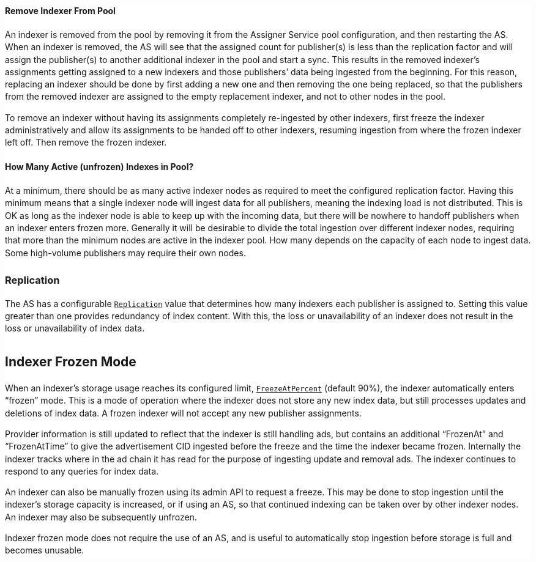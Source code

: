 #### Remove Indexer From Pool

An indexer is removed from the pool by removing it from the Assigner Service pool configuration, and then restarting the AS. When an indexer is removed, the AS will see that the assigned count for publisher(s) is less than the replication factor and will assign the publisher(s) to another additional indexer in the pool and start a sync. This results in the removed indexer’s assignments getting assigned to a new indexers and those publishers’ data being ingested from the beginning. For this reason, replacing an indexer should be done by first adding a new one and then removing the one being replaced, so that the publishers from the removed indexer are assigned to the empty replacement indexer, and not to other nodes in the pool.

To remove an indexer without having its assignments completely re-ingested by other indexers, first freeze the indexer administratively and allow its assignments to be handed off to other indexers, resuming ingestion from where the frozen indexer left off. Then remove the frozen indexer.

#### How Many Active (unfrozen) Indexes in Pool?

At a minimum, there should be as many active indexer nodes as required to meet the configured replication factor. Having this minimum means that a single indexer node will ingest data for all publishers, meaning the indexing load is not distributed. This is OK as long as the indexer node is able to keep up with the incoming data, but there will be nowhere to handoff publishers when an indexer enters frozen more. Generally it will be desirable to divide the total ingestion over different indexer nodes, requiring that more than the minimum nodes are active in the indexer pool. How many depends on the capacity of each node to ingest data. Some high-volume publishers may require their own nodes.

### Replication

The AS has a configurable [`Replication`](https://pkg.go.dev/github.com/ipni/storetheindex@v0.5.7/assigner/config#Assignment) value that determines how many indexers each publisher is assigned to. Setting this value greater than one provides redundancy of index content. With this, the loss or unavailability of an indexer does not result in the loss or unavailability of index data.

## Indexer Frozen Mode

When an indexer’s storage usage reaches its configured limit, [`FreezeAtPercent`](https://pkg.go.dev/github.com/ipni/storetheindex/config#Indexer) (default 90%), the indexer automatically enters “frozen” mode. This is a mode of operation where the indexer does not store any new index data, but still processes updates and deletions of index data. A frozen indexer will not accept any new publisher assignments.

Provider information is still updated to reflect that the indexer is still handling ads, but contains an additional “FrozenAt” and “FrozenAtTime” to give the advertisement CID ingested before the freeze and the time the indexer became frozen. Internally the indexer tracks where in the ad chain it has read for the purpose of ingesting update and removal ads. The indexer continues to respond to any queries for index data.

An indexer can also be manually frozen using its admin API to request a freeze. This may be done to stop ingestion until the indexer’s storage capacity is increased, or if using an AS, so that continued indexing can be taken over by other indexer nodes. An indexer may also be subsequently unfrozen.

Indexer frozen mode does not require the use of an AS, and is useful to automatically stop ingestion before storage is full and becomes unusable.
